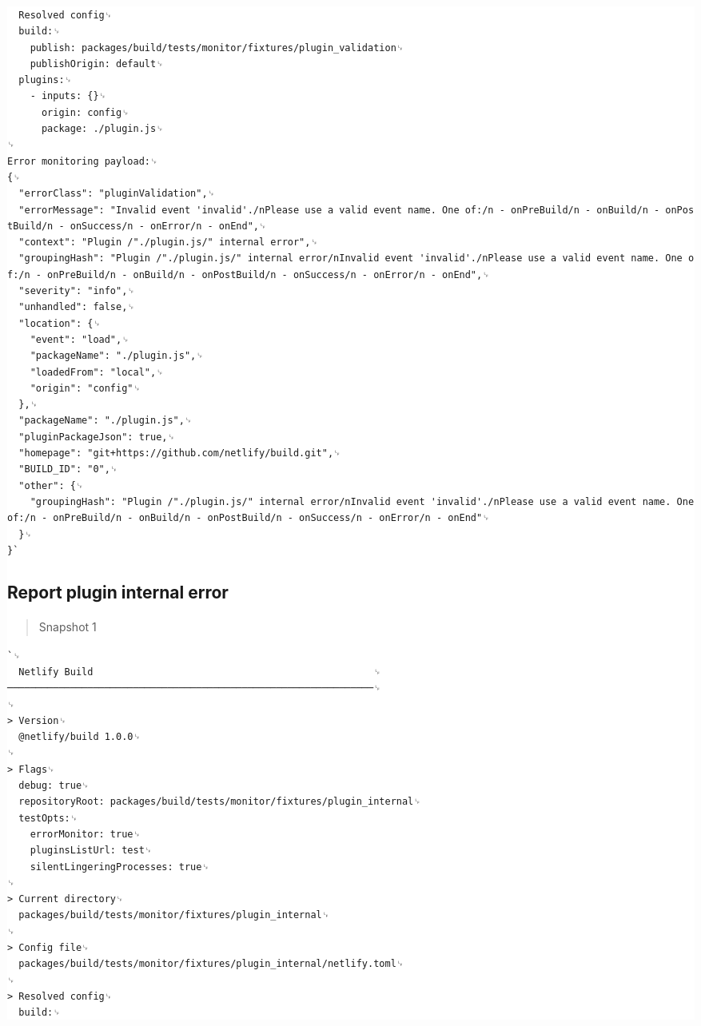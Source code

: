       Resolved config␊
      build:␊
        publish: packages/build/tests/monitor/fixtures/plugin_validation␊
        publishOrigin: default␊
      plugins:␊
        - inputs: {}␊
          origin: config␊
          package: ./plugin.js␊
    ␊
    Error monitoring payload:␊
    {␊
      "errorClass": "pluginValidation",␊
      "errorMessage": "Invalid event 'invalid'./nPlease use a valid event name. One of:/n - onPreBuild/n - onBuild/n - onPostBuild/n - onSuccess/n - onError/n - onEnd",␊
      "context": "Plugin /"./plugin.js/" internal error",␊
      "groupingHash": "Plugin /"./plugin.js/" internal error/nInvalid event 'invalid'./nPlease use a valid event name. One of:/n - onPreBuild/n - onBuild/n - onPostBuild/n - onSuccess/n - onError/n - onEnd",␊
      "severity": "info",␊
      "unhandled": false,␊
      "location": {␊
        "event": "load",␊
        "packageName": "./plugin.js",␊
        "loadedFrom": "local",␊
        "origin": "config"␊
      },␊
      "packageName": "./plugin.js",␊
      "pluginPackageJson": true,␊
      "homepage": "git+https://github.com/netlify/build.git",␊
      "BUILD_ID": "0",␊
      "other": {␊
        "groupingHash": "Plugin /"./plugin.js/" internal error/nInvalid event 'invalid'./nPlease use a valid event name. One of:/n - onPreBuild/n - onBuild/n - onPostBuild/n - onSuccess/n - onError/n - onEnd"␊
      }␊
    }`

## Report plugin internal error

> Snapshot 1

    `␊
      Netlify Build                                                 ␊
    ────────────────────────────────────────────────────────────────␊
    ␊
    > Version␊
      @netlify/build 1.0.0␊
    ␊
    > Flags␊
      debug: true␊
      repositoryRoot: packages/build/tests/monitor/fixtures/plugin_internal␊
      testOpts:␊
        errorMonitor: true␊
        pluginsListUrl: test␊
        silentLingeringProcesses: true␊
    ␊
    > Current directory␊
      packages/build/tests/monitor/fixtures/plugin_internal␊
    ␊
    > Config file␊
      packages/build/tests/monitor/fixtures/plugin_internal/netlify.toml␊
    ␊
    > Resolved config␊
      build:␊